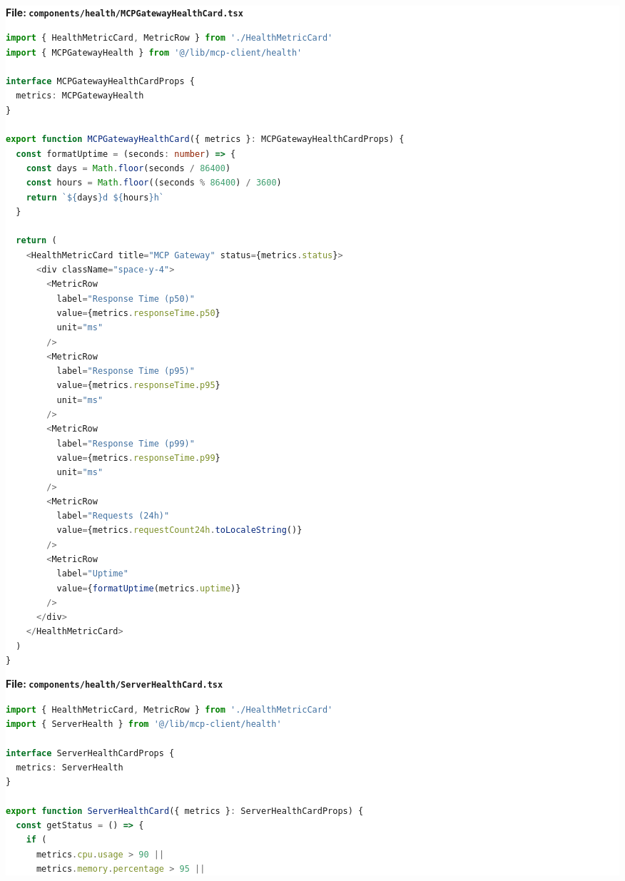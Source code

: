 ```typescript
```

**File: `components/health/MCPGatewayHealthCard.tsx`**
```typescript
import { HealthMetricCard, MetricRow } from './HealthMetricCard'
import { MCPGatewayHealth } from '@/lib/mcp-client/health'

interface MCPGatewayHealthCardProps {
  metrics: MCPGatewayHealth
}

export function MCPGatewayHealthCard({ metrics }: MCPGatewayHealthCardProps) {
  const formatUptime = (seconds: number) => {
    const days = Math.floor(seconds / 86400)
    const hours = Math.floor((seconds % 86400) / 3600)
    return `${days}d ${hours}h`
  }

  return (
    <HealthMetricCard title="MCP Gateway" status={metrics.status}>
      <div className="space-y-4">
        <MetricRow
          label="Response Time (p50)"
          value={metrics.responseTime.p50}
          unit="ms"
        />
        <MetricRow
          label="Response Time (p95)"
          value={metrics.responseTime.p95}
          unit="ms"
        />
        <MetricRow
          label="Response Time (p99)"
          value={metrics.responseTime.p99}
          unit="ms"
        />
        <MetricRow
          label="Requests (24h)"
          value={metrics.requestCount24h.toLocaleString()}
        />
        <MetricRow
          label="Uptime"
          value={formatUptime(metrics.uptime)}
        />
      </div>
    </HealthMetricCard>
  )
}
```

**File: `components/health/ServerHealthCard.tsx`**
```typescript
import { HealthMetricCard, MetricRow } from './HealthMetricCard'
import { ServerHealth } from '@/lib/mcp-client/health'

interface ServerHealthCardProps {
  metrics: ServerHealth
}

export function ServerHealthCard({ metrics }: ServerHealthCardProps) {
  const getStatus = () => {
    if (
      metrics.cpu.usage > 90 ||
      metrics.memory.percentage > 95 ||
```